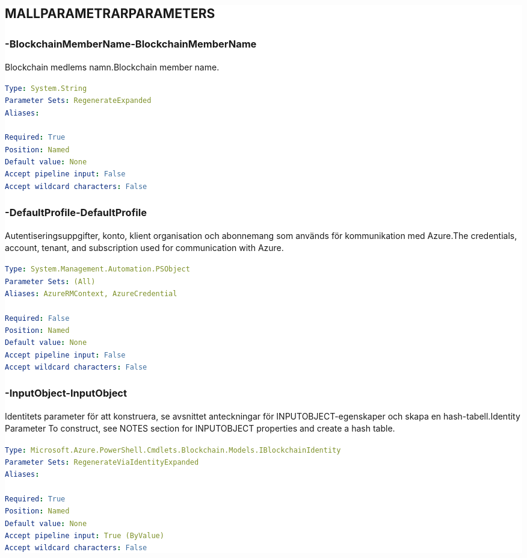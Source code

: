 ## <span data-ttu-id="4aa67-114">MALLPARAMETRAR</span><span class="sxs-lookup"><span data-stu-id="4aa67-114">PARAMETERS</span></span>

### <span data-ttu-id="4aa67-115">-BlockchainMemberName</span><span class="sxs-lookup"><span data-stu-id="4aa67-115">-BlockchainMemberName</span></span>
<span data-ttu-id="4aa67-116">Blockchain medlems namn.</span><span class="sxs-lookup"><span data-stu-id="4aa67-116">Blockchain member name.</span></span>

```yaml
Type: System.String
Parameter Sets: RegenerateExpanded
Aliases:

Required: True
Position: Named
Default value: None
Accept pipeline input: False
Accept wildcard characters: False
```

### <span data-ttu-id="4aa67-117">-DefaultProfile</span><span class="sxs-lookup"><span data-stu-id="4aa67-117">-DefaultProfile</span></span>
<span data-ttu-id="4aa67-118">Autentiseringsuppgifter, konto, klient organisation och abonnemang som används för kommunikation med Azure.</span><span class="sxs-lookup"><span data-stu-id="4aa67-118">The credentials, account, tenant, and subscription used for communication with Azure.</span></span>

```yaml
Type: System.Management.Automation.PSObject
Parameter Sets: (All)
Aliases: AzureRMContext, AzureCredential

Required: False
Position: Named
Default value: None
Accept pipeline input: False
Accept wildcard characters: False
```

### <span data-ttu-id="4aa67-119">-InputObject</span><span class="sxs-lookup"><span data-stu-id="4aa67-119">-InputObject</span></span>
<span data-ttu-id="4aa67-120">Identitets parameter för att konstruera, se avsnittet anteckningar för INPUTOBJECT-egenskaper och skapa en hash-tabell.</span><span class="sxs-lookup"><span data-stu-id="4aa67-120">Identity Parameter To construct, see NOTES section for INPUTOBJECT properties and create a hash table.</span></span>

```yaml
Type: Microsoft.Azure.PowerShell.Cmdlets.Blockchain.Models.IBlockchainIdentity
Parameter Sets: RegenerateViaIdentityExpanded
Aliases:

Required: True
Position: Named
Default value: None
Accept pipeline input: True (ByValue)
Accept wildcard characters: False
```
